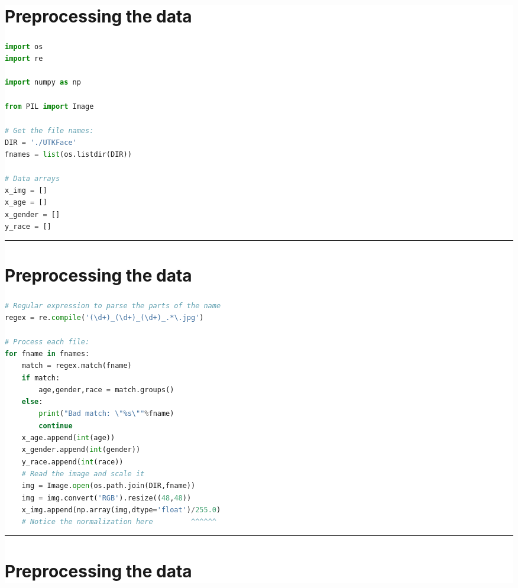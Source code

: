 # Preprocessing the data

```python
import os
import re

import numpy as np

from PIL import Image

# Get the file names:
DIR = './UTKFace'
fnames = list(os.listdir(DIR))

# Data arrays
x_img = []
x_age = []
x_gender = []
y_race = []
```

---
# Preprocessing the data
```python
# Regular expression to parse the parts of the name
regex = re.compile('(\d+)_(\d+)_(\d+)_.*\.jpg')

# Process each file:
for fname in fnames:
    match = regex.match(fname)
    if match:
        age,gender,race = match.groups()
    else:
        print("Bad match: \"%s\""%fname)
        continue
    x_age.append(int(age))
    x_gender.append(int(gender))
    y_race.append(int(race))
    # Read the image and scale it
    img = Image.open(os.path.join(DIR,fname))
    img = img.convert('RGB').resize((48,48))
    x_img.append(np.array(img,dtype='float')/255.0)
    # Notice the normalization here         ^^^^^^
```

---
# Preprocessing the data
